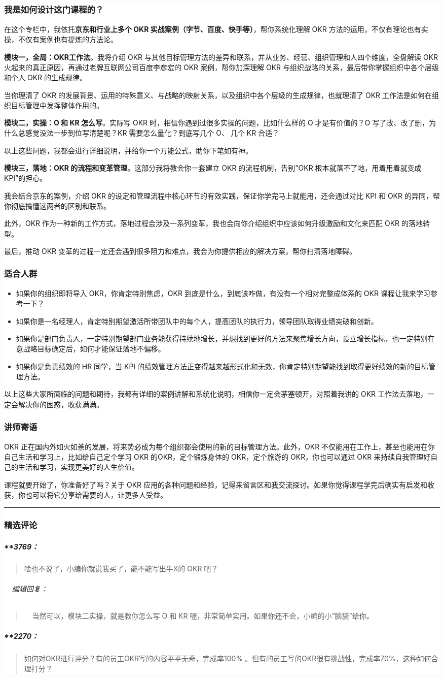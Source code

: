 <h3 data-nodeid="625">我是如何设计这门课程的？</h3>
<p data-nodeid="626">在这个专栏中，我依托<strong data-nodeid="701">京东和行业上多个 OKR 实战案例（字节、百度、快手等）</strong>，帮你系统化理解 OKR 方法的运用，不仅有理论也有实操，不仅有案例也有提炼的方法论。</p>
<p data-nodeid="627"><strong data-nodeid="706">模块一，全局：OKR工作法</strong>。我将介绍 OKR 与其他目标管理方法的差异和联系，并从业务、经营、组织管理和人四个维度，全盘解读 OKR 火起来的真正原因，再通过老牌互联网公司百度李彦宏的 OKR 案例，帮你加深理解 OKR 与组织战略的关系，最后带你掌握组织中各个层级和个人 OKR 的生成规律。</p>
<p data-nodeid="628">当你理清了 OKR 的发展背景、运用的特殊意义、与战略的映射关系，以及组织中各个层级的生成规律，也就理清了 OKR 工作法是如何在组织目标管理中发挥整体作用的。</p>
<p data-nodeid="629"><strong data-nodeid="712">模块二，实操：O 和 KR 怎么写</strong>。实际写 OKR 时，相信你遇到过很多实操的问题，比如什么样的 O 才是有价值的？O 写了改、改了删，为什么总感觉没法一步到位写清楚呢？KR 需要怎么量化？到底写几个 O、 几个 KR 合适？</p>
<p data-nodeid="630">以上这些问题，我都会进行详细说明，并给你一个万能公式，助你下笔如有神。</p>
<p data-nodeid="631"><strong data-nodeid="718">模块三，落地：OKR 的流程和变革管理</strong>。这部分我将教会你一套建立 OKR 的流程机制，告别“OKR 根本就落不了地，用着用着就变成 KPI”的担心。</p>
<p data-nodeid="632">我会结合京东的案例，介绍 OKR 的设定和管理流程中核心环节的有效实践，保证你学完马上就能用，还会通过对比 KPI 和 OKR 的异同，帮你彻底搞懂这两者的区别和联系。</p>
<p data-nodeid="633">此外，OKR 作为一种新的工作方式，落地过程会涉及一系列变革，我也会向你介绍组织中应该如何升级激励和文化来匹配 OKR 的落地转型。</p>
<p data-nodeid="634">最后，推动 OKR 变革的过程一定还会遇到很多阻力和难点，我会为你提供相应的解决方案，帮你扫清落地障碍。</p>
<h3 data-nodeid="635">适合人群</h3>
<ul data-nodeid="636">
<li data-nodeid="637">
<p data-nodeid="638">如果你的组织即将导入 OKR，你肯定特别焦虑，OKR 到底是什么，到底该咋做，有没有一个相对完整成体系的 OKR 课程让我来学习参考一下？</p>
</li>
<li data-nodeid="639">
<p data-nodeid="640">如果你是一名经理人，肯定特别期望激活所带团队中的每个人，提高团队的执行力，领导团队取得业绩突破和创新。</p>
</li>
<li data-nodeid="641">
<p data-nodeid="642">如果你是部门负责人，一定特别期望部门业务能获得持续地增长，并想找到更好的方法来聚焦增长方向，设立增长指标，也一定特别在意战略目标确定后，如何才能保证落地不偏移。</p>
</li>
<li data-nodeid="643">
<p data-nodeid="644">如果你是负责绩效的 HR 同学，当 KPI 的绩效管理方法正变得越来越形式化和无效，你肯定特别期望能找到取得更好绩效的新的目标管理方法。</p>
</li>
</ul>
<p data-nodeid="645">以上这些大家所面临的问题和期待，我都有详细的案例讲解和系统化说明，相信你一定会茅塞顿开，对照着我讲的 OKR 工作法去落地，一定会解决你的困惑，收获满满。</p>
<h3 data-nodeid="646">讲师寄语</h3>
<p data-nodeid="647" class="">OKR 正在国内外如火如荼的发展，将来势必成为每个组织都会使用的新的目标管理方法。此外，OKR 不仅能用在工作上，甚至也能用在你自己生活和学习上，比如给自己定个学习 OKR 的OKR，定个锻炼身体的 OKR，定个旅游的 OKR，你也可以通过 OKR 来持续自我管理好自己的生活和学习，实现更美好的人生价值。</p>
<p data-nodeid="648" class="">课程就要开始了，你准备好了吗？关于 OKR 应用的各种问题和经验，记得来留言区和我交流探讨。如果你觉得课程学完后确实有启发和收获，你也可以将它分享给需要的人，让更多人受益。</p>

---

### 精选评论

##### **3769：
> 啥也不说了，小编你就说我买了，能不能写出牛X的 OKR 吧？

 ###### &nbsp;&nbsp;&nbsp; 编辑回复：
> &nbsp;&nbsp;&nbsp; 当然可以，模块二实操，就是教你怎么写 O 和 KR 喔，非常简单实用。如果你还不会，小编的小“脑袋”给你。

##### **2270：
> 如何对OKR进行评分？有的员工OKR写的内容平平无奇，完成率100% 。但有的员工写的OKR很有挑战性，完成率70%，这种如何合理打分？
